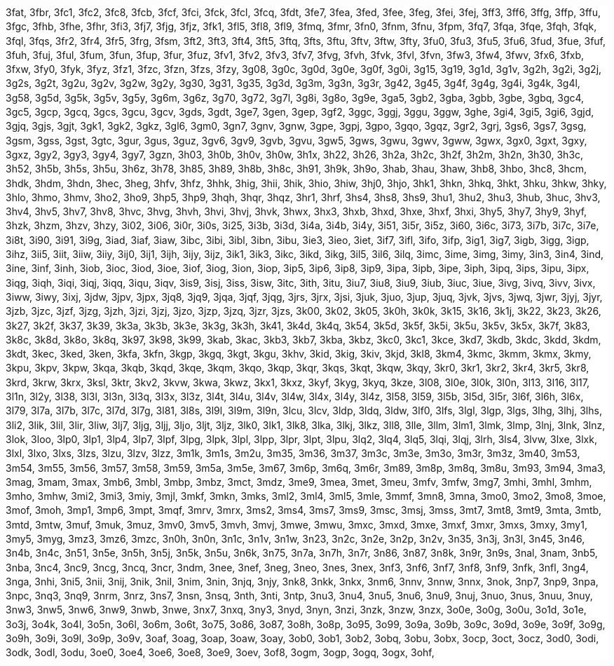 3fat, 3fbr, 3fc1, 3fc2, 3fc8, 3fcb, 3fcf, 3fci, 3fck, 3fcl, 3fcq, 3fdt, 3fe7, 3fea, 3fed, 3fee, 3feg, 3fei, 3fej, 3ff3, 3ff6, 3ffg, 3ffp, 3ffu, 3fgc, 3fhb, 3fhe, 3fhr, 3fi3, 3fj7, 3fjg, 3fjz, 3fk1, 3fl5, 3fl8, 3fl9, 3fmq, 3fmr, 3fn0, 3fnm, 3fnu, 3fpm, 3fq7, 3fqa, 3fqe, 3fqh, 3fqk, 3fql, 3fqs, 3fr2, 3fr4, 3fr5, 3frg, 3fsm, 3ft2, 3ft3, 3ft4, 3ft5, 3ftq, 3fts, 3ftu, 3ftv, 3ftw, 3fty, 3fu0, 3fu3, 3fu5, 3fu6, 3fud, 3fue, 3fuf, 3fuh, 3fuj, 3ful, 3fum, 3fun, 3fup, 3fur, 3fuz, 3fv1, 3fv2, 3fv3, 3fv7, 3fvg, 3fvh, 3fvk, 3fvl, 3fvn, 3fw3, 3fw4, 3fwv, 3fx6, 3fxb, 3fxw, 3fy0, 3fyk, 3fyz, 3fz1, 3fzc, 3fzn, 3fzs, 3fzy, 3g08, 3g0c, 3g0d, 3g0e, 3g0f, 3g0i, 3g15, 3g19, 3g1d, 3g1v, 3g2h, 3g2i, 3g2j, 3g2s, 3g2t, 3g2u, 3g2v, 3g2w, 3g2y, 3g30, 3g31, 3g35, 3g3d, 3g3m, 3g3n, 3g3r, 3g42, 3g45, 3g4f, 3g4g, 3g4i, 3g4k, 3g4l, 3g58, 3g5d, 3g5k, 3g5v, 3g5y, 3g6m, 3g6z, 3g70, 3g72, 3g7l, 3g8i, 3g8o, 3g9e, 3ga5, 3gb2, 3gba, 3gbb, 3gbe, 3gbq, 3gc4, 3gc5, 3gcp, 3gcq, 3gcs, 3gcu, 3gcv, 3gds, 3gdt, 3ge7, 3gen, 3gep, 3gf2, 3ggc, 3ggj, 3ggu, 3ggw, 3ghe, 3gi4, 3gi5, 3gi6, 3gjd, 3gjq, 3gjs, 3gjt, 3gk1, 3gk2, 3gkz, 3gl6, 3gm0, 3gn7, 3gnv, 3gnw, 3gpe, 3gpj, 3gpo, 3gqo, 3gqz, 3gr2, 3grj, 3gs6, 3gs7, 3gsg, 3gsm, 3gss, 3gst, 3gtc, 3gur, 3gus, 3guz, 3gv6, 3gv9, 3gvb, 3gvu, 3gw5, 3gws, 3gwu, 3gwv, 3gww, 3gwx, 3gx0, 3gxt, 3gxy, 3gxz, 3gy2, 3gy3, 3gy4, 3gy7, 3gzn, 3h03, 3h0b, 3h0v, 3h0w, 3h1x, 3h22, 3h26, 3h2a, 3h2c, 3h2f, 3h2m, 3h2n, 3h30, 3h3c, 3h52, 3h5b, 3h5s, 3h5u, 3h6z, 3h78, 3h85, 3h89, 3h8b, 3h8c, 3h91, 3h9k, 3h9o, 3hab, 3hau, 3haw, 3hb8, 3hbo, 3hc8, 3hcm, 3hdk, 3hdm, 3hdn, 3hec, 3heg, 3hfv, 3hfz, 3hhk, 3hig, 3hii, 3hik, 3hio, 3hiw, 3hj0, 3hjo, 3hk1, 3hkn, 3hkq, 3hkt, 3hku, 3hkw, 3hky, 3hlo, 3hmo, 3hmv, 3ho2, 3ho9, 3hp5, 3hp9, 3hqh, 3hqr, 3hqz, 3hr1, 3hrf, 3hs4, 3hs8, 3hs9, 3hu1, 3hu2, 3hu3, 3hub, 3huc, 3hv3, 3hv4, 3hv5, 3hv7, 3hv8, 3hvc, 3hvg, 3hvh, 3hvi, 3hvj, 3hvk, 3hwx, 3hx3, 3hxb, 3hxd, 3hxe, 3hxf, 3hxi, 3hy5, 3hy7, 3hy9, 3hyf, 3hzk, 3hzm, 3hzv, 3hzy, 3i02, 3i06, 3i0r, 3i0s, 3i25, 3i3b, 3i3d, 3i4a, 3i4b, 3i4y, 3i51, 3i5r, 3i5z, 3i60, 3i6c, 3i73, 3i7b, 3i7c, 3i7e, 3i8t, 3i90, 3i91, 3i9g, 3iad, 3iaf, 3iaw, 3ibc, 3ibi, 3ibl, 3ibn, 3ibu, 3ie3, 3ieo, 3iet, 3if7, 3ifl, 3ifo, 3ifp, 3ig1, 3ig7, 3igb, 3igg, 3igp, 3ihz, 3ii5, 3iit, 3iiw, 3iiy, 3ij0, 3ij1, 3ijh, 3ijy, 3ijz, 3ik1, 3ik3, 3ikc, 3ikd, 3ikg, 3il5, 3il6, 3ilq, 3imc, 3ime, 3img, 3imy, 3in3, 3in4, 3ind, 3ine, 3inf, 3inh, 3iob, 3ioc, 3iod, 3ioe, 3iof, 3iog, 3ion, 3iop, 3ip5, 3ip6, 3ip8, 3ip9, 3ipa, 3ipb, 3ipe, 3iph, 3ipq, 3ips, 3ipu, 3ipx, 3iqg, 3iqh, 3iqi, 3iqj, 3iqq, 3iqu, 3iqv, 3is9, 3isj, 3iss, 3isw, 3itc, 3ith, 3itu, 3iu7, 3iu8, 3iu9, 3iub, 3iuc, 3iue, 3ivg, 3ivq, 3ivv, 3ivx, 3iww, 3iwy, 3ixj, 3jdw, 3jpv, 3jpx, 3jq8, 3jq9, 3jqa, 3jqf, 3jqg, 3jrs, 3jrx, 3jsi, 3juk, 3juo, 3jup, 3juq, 3jvk, 3jvs, 3jwq, 3jwr, 3jyj, 3jyr, 3jzb, 3jzc, 3jzf, 3jzg, 3jzh, 3jzi, 3jzj, 3jzo, 3jzp, 3jzq, 3jzr, 3jzs, 3k00, 3k02, 3k05, 3k0h, 3k0k, 3k15, 3k16, 3k1j, 3k22, 3k23, 3k26, 3k27, 3k2f, 3k37, 3k39, 3k3a, 3k3b, 3k3e, 3k3g, 3k3h, 3k41, 3k4d, 3k4q, 3k54, 3k5d, 3k5f, 3k5i, 3k5u, 3k5v, 3k5x, 3k7f, 3k83, 3k8c, 3k8d, 3k8o, 3k8q, 3k97, 3k98, 3k99, 3kab, 3kac, 3kb3, 3kb7, 3kba, 3kbz, 3kc0, 3kc1, 3kce, 3kd7, 3kdb, 3kdc, 3kdd, 3kdm, 3kdt, 3kec, 3ked, 3ken, 3kfa, 3kfn, 3kgp, 3kgq, 3kgt, 3kgu, 3khv, 3kid, 3kig, 3kiv, 3kjd, 3kl8, 3km4, 3kmc, 3kmm, 3kmx, 3kmy, 3kpu, 3kpv, 3kpw, 3kqa, 3kqb, 3kqd, 3kqe, 3kqm, 3kqo, 3kqp, 3kqr, 3kqs, 3kqt, 3kqw, 3kqy, 3kr0, 3kr1, 3kr2, 3kr4, 3kr5, 3kr8, 3krd, 3krw, 3krx, 3ksl, 3ktr, 3kv2, 3kvw, 3kwa, 3kwz, 3kx1, 3kxz, 3kyf, 3kyg, 3kyq, 3kze, 3l08, 3l0e, 3l0k, 3l0n, 3l13, 3l16, 3l17, 3l1n, 3l2y, 3l38, 3l3l, 3l3n, 3l3q, 3l3x, 3l3z, 3l4t, 3l4u, 3l4v, 3l4w, 3l4x, 3l4y, 3l4z, 3l58, 3l59, 3l5b, 3l5d, 3l5r, 3l6f, 3l6h, 3l6x, 3l79, 3l7a, 3l7b, 3l7c, 3l7d, 3l7g, 3l81, 3l8s, 3l9l, 3l9m, 3l9n, 3lcu, 3lcv, 3ldp, 3ldq, 3ldw, 3lf0, 3lfs, 3lgl, 3lgp, 3lgs, 3lhg, 3lhj, 3lhs, 3li2, 3lik, 3lil, 3lir, 3liw, 3lj7, 3ljg, 3ljj, 3ljo, 3ljt, 3ljz, 3lk0, 3lk1, 3lk8, 3lka, 3lkj, 3lkz, 3ll8, 3lle, 3llm, 3lm1, 3lmk, 3lmp, 3lnj, 3lnk, 3lnz, 3lok, 3loo, 3lp0, 3lp1, 3lp4, 3lp7, 3lpf, 3lpg, 3lpk, 3lpl, 3lpp, 3lpr, 3lpt, 3lpu, 3lq2, 3lq4, 3lq5, 3lqi, 3lqj, 3lrh, 3ls4, 3lvw, 3lxe, 3lxk, 3lxl, 3lxo, 3lxs, 3lzs, 3lzu, 3lzv, 3lzz, 3m1k, 3m1s, 3m2u, 3m35, 3m36, 3m37, 3m3c, 3m3e, 3m3o, 3m3r, 3m3z, 3m40, 3m53, 3m54, 3m55, 3m56, 3m57, 3m58, 3m59, 3m5a, 3m5e, 3m67, 3m6p, 3m6q, 3m6r, 3m89, 3m8p, 3m8q, 3m8u, 3m93, 3m94, 3ma3, 3mag, 3mam, 3max, 3mb6, 3mbl, 3mbp, 3mbz, 3mct, 3mdz, 3me9, 3mea, 3met, 3meu, 3mfv, 3mfw, 3mg7, 3mhi, 3mhl, 3mhm, 3mho, 3mhw, 3mi2, 3mi3, 3miy, 3mjl, 3mkf, 3mkn, 3mks, 3ml2, 3ml4, 3ml5, 3mle, 3mmf, 3mn8, 3mna, 3mo0, 3mo2, 3mo8, 3moe, 3mof, 3moh, 3mp1, 3mp6, 3mpt, 3mqf, 3mrv, 3mrx, 3ms2, 3ms4, 3ms7, 3ms9, 3msc, 3msj, 3mss, 3mt7, 3mt8, 3mt9, 3mta, 3mtb, 3mtd, 3mtw, 3muf, 3muk, 3muz, 3mv0, 3mv5, 3mvh, 3mvj, 3mwe, 3mwu, 3mxc, 3mxd, 3mxe, 3mxf, 3mxr, 3mxs, 3mxy, 3my1, 3my5, 3myg, 3mz3, 3mz6, 3mzc, 3n0h, 3n0n, 3n1c, 3n1v, 3n1w, 3n23, 3n2c, 3n2e, 3n2p, 3n2v, 3n35, 3n3j, 3n3l, 3n45, 3n46, 3n4b, 3n4c, 3n51, 3n5e, 3n5h, 3n5j, 3n5k, 3n5u, 3n6k, 3n75, 3n7a, 3n7h, 3n7r, 3n86, 3n87, 3n8k, 3n9r, 3n9s, 3nal, 3nam, 3nb5, 3nba, 3nc4, 3nc9, 3ncg, 3ncq, 3ncr, 3ndm, 3nee, 3nef, 3neg, 3neo, 3nes, 3nex, 3nf3, 3nf6, 3nf7, 3nf8, 3nf9, 3nfk, 3nfl, 3ng4, 3nga, 3nhi, 3ni5, 3nii, 3nij, 3nik, 3nil, 3nim, 3nin, 3njq, 3njy, 3nk8, 3nkk, 3nkx, 3nm6, 3nnv, 3nnw, 3nnx, 3nok, 3np7, 3np9, 3npa, 3npc, 3nq3, 3nq9, 3nrm, 3nrz, 3ns7, 3nsn, 3nsq, 3nth, 3nti, 3ntp, 3nu3, 3nu4, 3nu5, 3nu6, 3nu9, 3nuj, 3nuo, 3nus, 3nuu, 3nuy, 3nw3, 3nw5, 3nw6, 3nw9, 3nwb, 3nwe, 3nx7, 3nxq, 3ny3, 3nyd, 3nyn, 3nzi, 3nzk, 3nzw, 3nzx, 3o0e, 3o0g, 3o0u, 3o1d, 3o1e, 3o3j, 3o4k, 3o4l, 3o5n, 3o6l, 3o6m, 3o6t, 3o75, 3o86, 3o87, 3o8h, 3o8p, 3o95, 3o99, 3o9a, 3o9b, 3o9c, 3o9d, 3o9e, 3o9f, 3o9g, 3o9h, 3o9i, 3o9l, 3o9p, 3o9v, 3oaf, 3oag, 3oap, 3oaw, 3oay, 3ob0, 3ob1, 3ob2, 3obq, 3obu, 3obx, 3ocp, 3oct, 3ocz, 3od0, 3odi, 3odk, 3odl, 3odu, 3oe0, 3oe4, 3oe6, 3oe8, 3oe9, 3oev, 3of8, 3ogm, 3ogp, 3ogq, 3ogx, 3ohf,